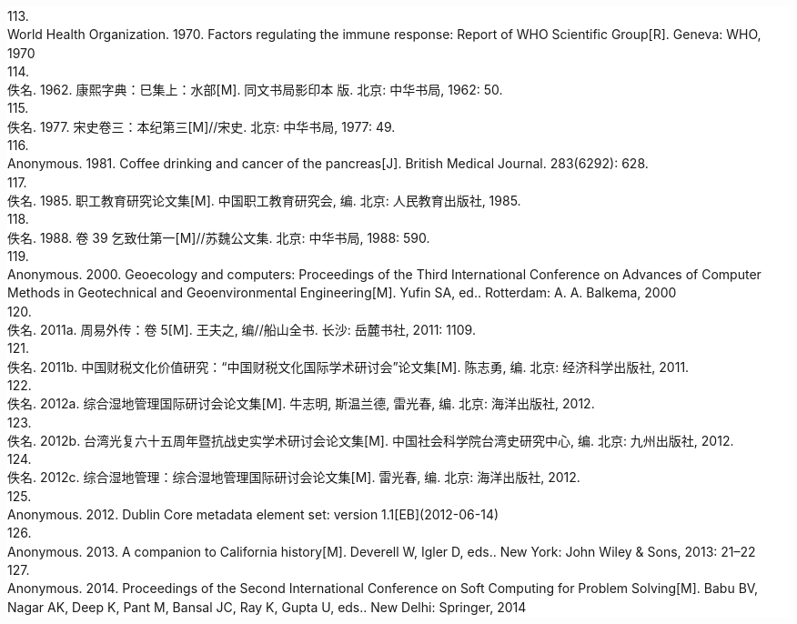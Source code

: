   </div>
  <div class="csl-entry">
    <div class="csl-left-margin">113.</div><div class="csl-right-inline">World Health Organization. 1970. Factors regulating the immune response: Report of WHO Scientific Group[R]. Geneva: WHO, 1970</div>
  </div>
  <div class="csl-entry">
    <div class="csl-left-margin">114.</div><div class="csl-right-inline">佚名. 1962. 康熙字典：巳集上：水部[M]. 同文书局影印本 版. 北京: 中华书局, 1962: 50.</div>
  </div>
  <div class="csl-entry">
    <div class="csl-left-margin">115.</div><div class="csl-right-inline">佚名. 1977. 宋史卷三：本纪第三[M]//宋史. 北京: 中华书局, 1977: 49.</div>
  </div>
  <div class="csl-entry">
    <div class="csl-left-margin">116.</div><div class="csl-right-inline">Anonymous. 1981. Coffee drinking and cancer of the pancreas[J]. British Medical Journal. 283(6292): 628.</div>
   </div>
  <div class="csl-entry">
    <div class="csl-left-margin">117.</div><div class="csl-right-inline">佚名. 1985. 职工教育研究论文集[M]. 中国职工教育研究会, 编. 北京: 人民教育出版社, 1985.</div>
  </div>
  <div class="csl-entry">
    <div class="csl-left-margin">118.</div><div class="csl-right-inline">佚名. 1988. 卷 39 乞致仕第一[M]//苏魏公文集. 北京: 中华书局, 1988: 590.</div>
  </div>
  <div class="csl-entry">
    <div class="csl-left-margin">119.</div><div class="csl-right-inline">Anonymous. 2000. Geoecology and computers: Proceedings of the Third International Conference on Advances of Computer Methods in Geotechnical and Geoenvironmental Engineering[M]. Yufin SA, ed.. Rotterdam: A. A. Balkema, 2000</div>
  </div>
  <div class="csl-entry">
    <div class="csl-left-margin">120.</div><div class="csl-right-inline">佚名. 2011a. 周易外传：卷 5[M]. 王夫之, 编//船山全书. 长沙: 岳麓书社, 2011: 1109.</div>
  </div>
  <div class="csl-entry">
    <div class="csl-left-margin">121.</div><div class="csl-right-inline">佚名. 2011b. 中国财税文化价值研究：“中国财税文化国际学术研讨会”论文集[M]. 陈志勇, 编. 北京: 经济科学出版社, 2011.</div>
  </div>
  <div class="csl-entry">
    <div class="csl-left-margin">122.</div><div class="csl-right-inline">佚名. 2012a. 综合湿地管理国际研讨会论文集[M]. 牛志明, 斯温兰德, 雷光春, 编. 北京: 海洋出版社, 2012.</div>
  </div>
  <div class="csl-entry">
    <div class="csl-left-margin">123.</div><div class="csl-right-inline">佚名. 2012b. 台湾光复六十五周年暨抗战史实学术研讨会论文集[M]. 中国社会科学院台湾史研究中心, 编. 北京: 九州出版社, 2012.</div>
  </div>
  <div class="csl-entry">
    <div class="csl-left-margin">124.</div><div class="csl-right-inline">佚名. 2012c. 综合湿地管理：综合湿地管理国际研讨会论文集[M]. 雷光春, 编. 北京: 海洋出版社, 2012.</div>
  </div>
  <div class="csl-entry">
    <div class="csl-left-margin">125.</div><div class="csl-right-inline">Anonymous. 2012. Dublin Core metadata element set: version 1.1[EB](2012-06-14)</div>
  </div>
  <div class="csl-entry">
    <div class="csl-left-margin">126.</div><div class="csl-right-inline">Anonymous. 2013. A companion to California history[M]. Deverell W, Igler D, eds.. New York: John Wiley &#38; Sons, 2013: 21–22</div>
  </div>
  <div class="csl-entry">
    <div class="csl-left-margin">127.</div><div class="csl-right-inline">Anonymous. 2014. Proceedings of the Second International Conference on Soft Computing for Problem Solving[M]. Babu BV, Nagar AK, Deep K, Pant M, Bansal JC, Ray K, Gupta U, eds.. New Delhi: Springer, 2014</div>